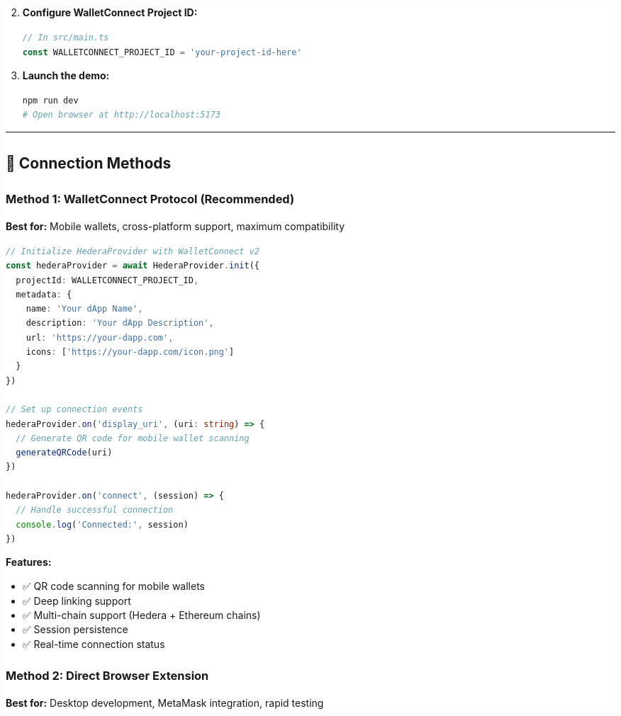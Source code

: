 2. **Configure WalletConnect Project ID:**
   ```typescript
   // In src/main.ts
   const WALLETCONNECT_PROJECT_ID = 'your-project-id-here'
   ```

3. **Launch the demo:**
   ```bash
   npm run dev
   # Open browser at http://localhost:5173
   ```

---

## 📱 Connection Methods

### **Method 1: WalletConnect Protocol (Recommended)**

**Best for:** Mobile wallets, cross-platform support, maximum compatibility

```typescript
// Initialize HederaProvider with WalletConnect v2
const hederaProvider = await HederaProvider.init({
  projectId: WALLETCONNECT_PROJECT_ID,
  metadata: {
    name: 'Your dApp Name',
    description: 'Your dApp Description',
    url: 'https://your-dapp.com',
    icons: ['https://your-dapp.com/icon.png']
  }
})

// Set up connection events
hederaProvider.on('display_uri', (uri: string) => {
  // Generate QR code for mobile wallet scanning
  generateQRCode(uri)
})

hederaProvider.on('connect', (session) => {
  // Handle successful connection
  console.log('Connected:', session)
})
```

**Features:**
- ✅ QR code scanning for mobile wallets
- ✅ Deep linking support
- ✅ Multi-chain support (Hedera + Ethereum chains)
- ✅ Session persistence
- ✅ Real-time connection status

### **Method 2: Direct Browser Extension**

**Best for:** Desktop development, MetaMask integration, rapid testing
